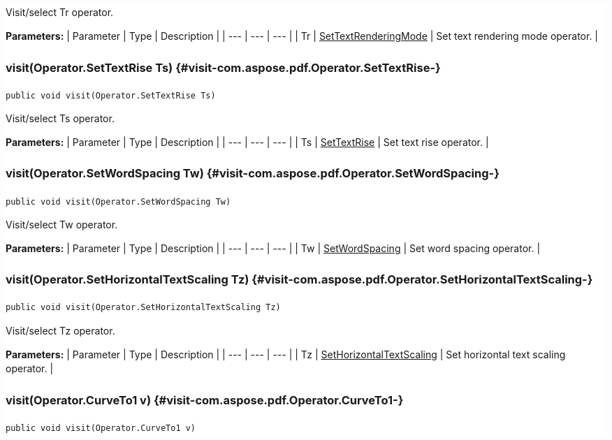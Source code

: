 
Visit/select Tr operator.

**Parameters:**
| Parameter | Type | Description |
| --- | --- | --- |
| Tr | [SetTextRenderingMode](../../com.aspose.pdf/settextrenderingmode) | Set text rendering mode operator. |

### visit(Operator.SetTextRise Ts) {#visit-com.aspose.pdf.Operator.SetTextRise-}
```
public void visit(Operator.SetTextRise Ts)
```


Visit/select Ts operator.

**Parameters:**
| Parameter | Type | Description |
| --- | --- | --- |
| Ts | [SetTextRise](../../com.aspose.pdf/settextrise) | Set text rise operator. |

### visit(Operator.SetWordSpacing Tw) {#visit-com.aspose.pdf.Operator.SetWordSpacing-}
```
public void visit(Operator.SetWordSpacing Tw)
```


Visit/select Tw operator.

**Parameters:**
| Parameter | Type | Description |
| --- | --- | --- |
| Tw | [SetWordSpacing](../../com.aspose.pdf/setwordspacing) | Set word spacing operator. |

### visit(Operator.SetHorizontalTextScaling Tz) {#visit-com.aspose.pdf.Operator.SetHorizontalTextScaling-}
```
public void visit(Operator.SetHorizontalTextScaling Tz)
```


Visit/select Tz operator.

**Parameters:**
| Parameter | Type | Description |
| --- | --- | --- |
| Tz | [SetHorizontalTextScaling](../../com.aspose.pdf/sethorizontaltextscaling) | Set horizontal text scaling operator. |

### visit(Operator.CurveTo1 v) {#visit-com.aspose.pdf.Operator.CurveTo1-}
```
public void visit(Operator.CurveTo1 v)
```
